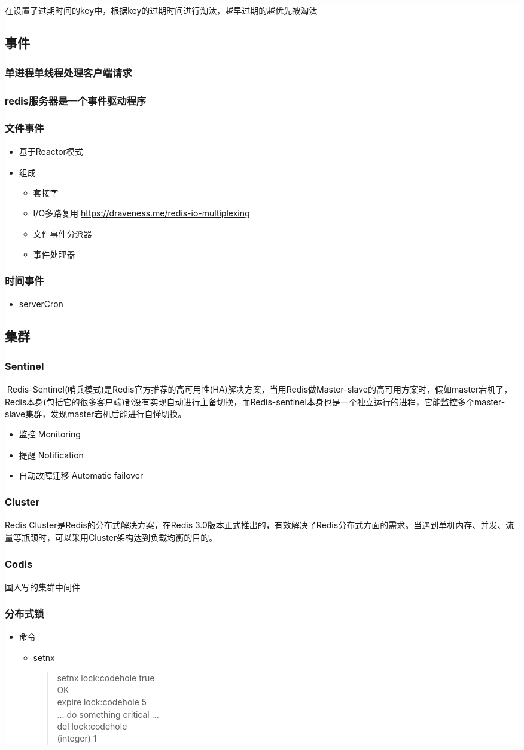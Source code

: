 在设置了过期时间的key中，根据key的过期时间进行淘汰，越早过期的越优先被淘汰

## 事件

### 单进程单线程处理客户端请求

### redis服务器是一个事件驱动程序

### 文件事件

- 基于Reactor模式

- 组成

	- 套接字

	- I/O多路复用
	  [https://draveness.me/redis-io-multiplexing ](https://draveness.me/redis-io-multiplexing)

	- 文件事件分派器

	- 事件处理器

### 时间事件

- serverCron

## 集群

### Sentinel

 Redis-Sentinel(哨兵模式)是Redis官方推荐的高可用性(HA)解决方案，当用Redis做Master-slave的高可用方案时，假如master宕机了，Redis本身(包括它的很多客户端)都没有实现自动进行主备切换，而Redis-sentinel本身也是一个独立运行的进程，它能监控多个master-slave集群，发现master宕机后能进行自懂切换。

- 监控 Monitoring

- 提醒 Notification

- 自动故障迁移 Automatic failover

### Cluster

Redis Cluster是Redis的分布式解决方案，在Redis 3.0版本正式推出的，有效解决了Redis分布式方面的需求。当遇到单机内存、并发、流量等瓶颈时，可以采用Cluster架构达到负载均衡的目的。

### Codis

国人写的集群中间件

### 分布式锁

- 命令

	- setnx
	  > setnx lock:codehole true  
	  OK  
	  > expire lock:codehole 5  
	  ... do something critical ...  
	  > del lock:codehole  
	  (integer) 1
